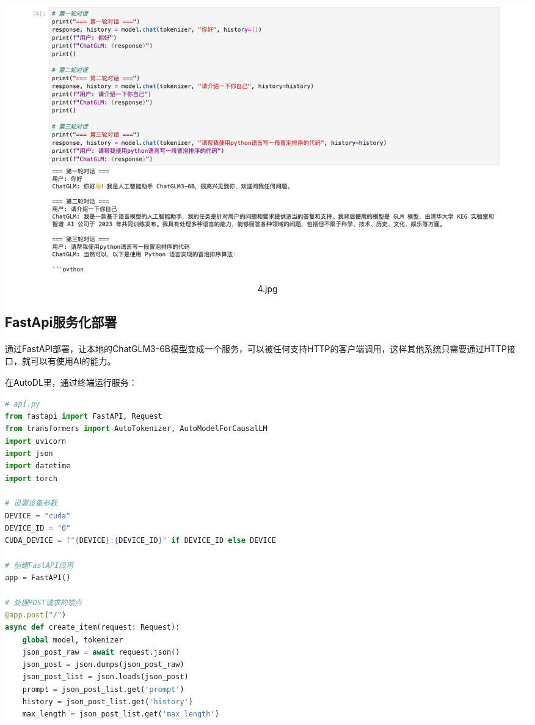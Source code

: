 ```pyhton
```

<div align='center'>
    <img src="./images/extra-images/image-4.png" alt="alt text" width="90%">
    <p>4.jpg</p>
</div>


## FastApi服务化部署

通过FastAPI部署，让本地的ChatGLM3-6B模型变成一个服务，可以被任何支持HTTP的客户端调用，这样其他系统只需要通过HTTP接口，就可以有使用AI的能力。

在AutoDL里，通过终端运行服务：
```python
# api.py
from fastapi import FastAPI, Request
from transformers import AutoTokenizer, AutoModelForCausalLM
import uvicorn
import json
import datetime
import torch

# 设置设备参数
DEVICE = "cuda"
DEVICE_ID = "0"
CUDA_DEVICE = f"{DEVICE}:{DEVICE_ID}" if DEVICE_ID else DEVICE

# 创建FastAPI应用
app = FastAPI()

# 处理POST请求的端点
@app.post("/")
async def create_item(request: Request):
    global model, tokenizer
    json_post_raw = await request.json()
    json_post = json.dumps(json_post_raw)
    json_post_list = json.loads(json_post)
    prompt = json_post_list.get('prompt')
    history = json_post_list.get('history')
    max_length = json_post_list.get('max_length')
```